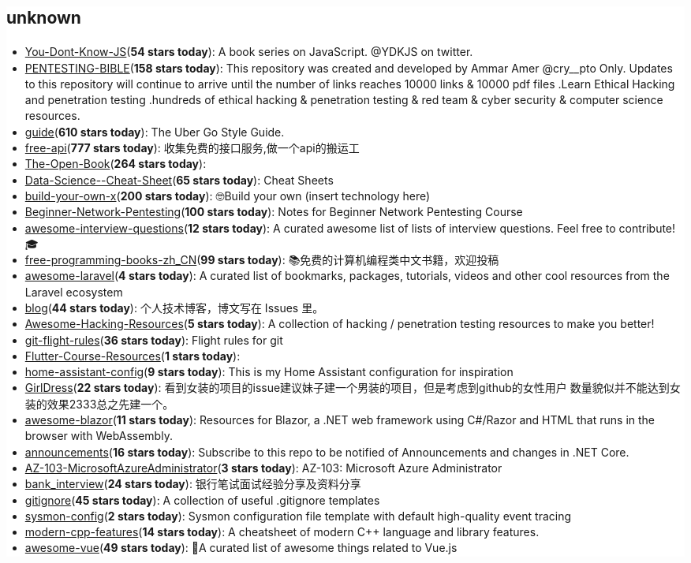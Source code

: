 ## unknown
* [You-Dont-Know-JS](https://github.com/getify/You-Dont-Know-JS)(**54 stars today**): A book series on JavaScript. @YDKJS on twitter.
* [PENTESTING-BIBLE](https://github.com/blaCCkHatHacEEkr/PENTESTING-BIBLE)(**158 stars today**): This repository was created and developed by Ammar Amer @cry__pto Only. Updates to this repository will continue to arrive until the number of links reaches 10000 links & 10000 pdf files .Learn Ethical Hacking and penetration testing .hundreds of ethical hacking & penetration testing & red team & cyber security & computer science resources.
* [guide](https://github.com/uber-go/guide)(**610 stars today**): The Uber Go Style Guide.
* [free-api](https://github.com/fangzesheng/free-api)(**777 stars today**): 收集免费的接口服务,做一个api的搬运工
* [The-Open-Book](https://github.com/joeycastillo/The-Open-Book)(**264 stars today**): 
* [Data-Science--Cheat-Sheet](https://github.com/abhat222/Data-Science--Cheat-Sheet)(**65 stars today**): Cheat Sheets
* [build-your-own-x](https://github.com/danistefanovic/build-your-own-x)(**200 stars today**): 🤓Build your own (insert technology here)
* [Beginner-Network-Pentesting](https://github.com/hmaverickadams/Beginner-Network-Pentesting)(**100 stars today**): Notes for Beginner Network Pentesting Course
* [awesome-interview-questions](https://github.com/MaximAbramchuck/awesome-interview-questions)(**12 stars today**): A curated awesome list of lists of interview questions. Feel free to contribute!🎓
* [free-programming-books-zh_CN](https://github.com/justjavac/free-programming-books-zh_CN)(**99 stars today**): 📚免费的计算机编程类中文书籍，欢迎投稿
* [awesome-laravel](https://github.com/chiraggude/awesome-laravel)(**4 stars today**): A curated list of bookmarks, packages, tutorials, videos and other cool resources from the Laravel ecosystem
* [blog](https://github.com/brickspert/blog)(**44 stars today**): 个人技术博客，博文写在 Issues 里。
* [Awesome-Hacking-Resources](https://github.com/vitalysim/Awesome-Hacking-Resources)(**5 stars today**): A collection of hacking / penetration testing resources to make you better!
* [git-flight-rules](https://github.com/k88hudson/git-flight-rules)(**36 stars today**): Flight rules for git
* [Flutter-Course-Resources](https://github.com/londonappbrewery/Flutter-Course-Resources)(**1 stars today**): 
* [home-assistant-config](https://github.com/allanpersson/home-assistant-config)(**9 stars today**): This is my Home Assistant configuration for inspiration
* [GirlDress](https://github.com/greenaway07/GirlDress)(**22 stars today**): 看到女装的项目的issue建议妹子建一个男装的项目，但是考虑到github的女性用户 数量貌似并不能达到女装的效果2333总之先建一个。
* [awesome-blazor](https://github.com/AdrienTorris/awesome-blazor)(**11 stars today**): Resources for Blazor, a .NET web framework using C#/Razor and HTML that runs in the browser with WebAssembly.
* [announcements](https://github.com/dotnet/announcements)(**16 stars today**): Subscribe to this repo to be notified of Announcements and changes in .NET Core.
* [AZ-103-MicrosoftAzureAdministrator](https://github.com/MicrosoftLearning/AZ-103-MicrosoftAzureAdministrator)(**3 stars today**): AZ-103: Microsoft Azure Administrator
* [bank_interview](https://github.com/sty945/bank_interview)(**24 stars today**): 银行笔试面试经验分享及资料分享
* [gitignore](https://github.com/github/gitignore)(**45 stars today**): A collection of useful .gitignore templates
* [sysmon-config](https://github.com/SwiftOnSecurity/sysmon-config)(**2 stars today**): Sysmon configuration file template with default high-quality event tracing
* [modern-cpp-features](https://github.com/AnthonyCalandra/modern-cpp-features)(**14 stars today**): A cheatsheet of modern C++ language and library features.
* [awesome-vue](https://github.com/vuejs/awesome-vue)(**49 stars today**): 🎉A curated list of awesome things related to Vue.js
